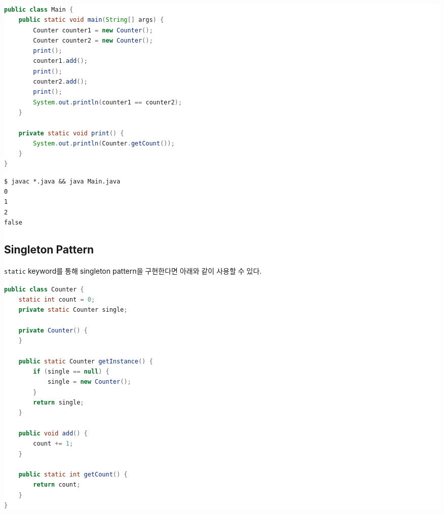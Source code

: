 ```java Main.java
public class Main {
    public static void main(String[] args) {
        Counter counter1 = new Counter();
        Counter counter2 = new Counter();
        print();
        counter1.add();
        print();
        counter2.add();
        print();
        System.out.println(counter1 == counter2);
    }

    private static void print() {
        System.out.println(Counter.getCount());
    }
}
```

```shell
$ javac *.java && java Main.java
0
1
2
false
```

## Singleton Pattern

`static` keyword를 통해 singleton pattern을 구현한다면 아래와 같이 사용할 수 있다.

```java Counter.java
public class Counter {
    static int count = 0;
    private static Counter single;

    private Counter() {
    }

    public static Counter getInstance() {
        if (single == null) {
            single = new Counter();
        }
        return single;
    }

    public void add() {
        count += 1;
    }

    public static int getCount() {
        return count;
    }
}
```
